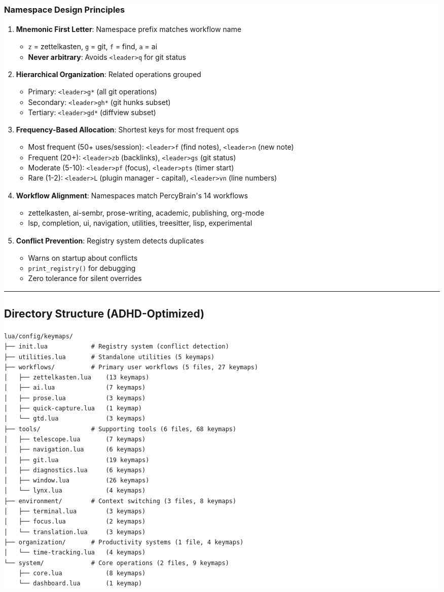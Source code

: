 ### Namespace Design Principles

1. **Mnemonic First Letter**: Namespace prefix matches workflow name

   - `z` = zettelkasten, `g` = git, `f` = find, `a` = ai
   - **Never arbitrary**: Avoids `<leader>q` for git status

2. **Hierarchical Organization**: Related operations grouped

   - Primary: `<leader>g*` (all git operations)
   - Secondary: `<leader>gh*` (git hunks subset)
   - Tertiary: `<leader>gd*` (diffview subset)

3. **Frequency-Based Allocation**: Shortest keys for most frequent ops

   - Most frequent (50+ uses/session): `<leader>f` (find notes), `<leader>n` (new note)
   - Frequent (20+): `<leader>zb` (backlinks), `<leader>gs` (git status)
   - Moderate (5-10): `<leader>pf` (focus), `<leader>pts` (timer start)
   - Rare (1-2): `<leader>L` (plugin manager - capital), `<leader>vn` (line numbers)

4. **Workflow Alignment**: Namespaces match PercyBrain's 14 workflows

   - zettelkasten, ai-sembr, prose-writing, academic, publishing, org-mode
   - lsp, completion, ui, navigation, utilities, treesitter, lisp, experimental

5. **Conflict Prevention**: Registry system detects duplicates

   - Warns on startup about conflicts
   - `print_registry()` for debugging
   - Zero tolerance for silent overrides

______________________________________________________________________

## Directory Structure (ADHD-Optimized)

```
lua/config/keymaps/
├── init.lua            # Registry system (conflict detection)
├── utilities.lua       # Standalone utilities (5 keymaps)
├── workflows/          # Primary user workflows (5 files, 27 keymaps)
│   ├── zettelkasten.lua    (13 keymaps)
│   ├── ai.lua              (7 keymaps)
│   ├── prose.lua           (3 keymaps)
│   ├── quick-capture.lua   (1 keymap)
│   └── gtd.lua             (3 keymaps)
├── tools/              # Supporting tools (6 files, 68 keymaps)
│   ├── telescope.lua       (7 keymaps)
│   ├── navigation.lua      (6 keymaps)
│   ├── git.lua             (19 keymaps)
│   ├── diagnostics.lua     (6 keymaps)
│   ├── window.lua          (26 keymaps)
│   └── lynx.lua            (4 keymaps)
├── environment/        # Context switching (3 files, 8 keymaps)
│   ├── terminal.lua        (3 keymaps)
│   ├── focus.lua           (2 keymaps)
│   └── translation.lua     (3 keymaps)
├── organization/       # Productivity systems (1 file, 4 keymaps)
│   └── time-tracking.lua   (4 keymaps)
└── system/             # Core operations (2 files, 9 keymaps)
    ├── core.lua            (8 keymaps)
    └── dashboard.lua       (1 keymap)
```
